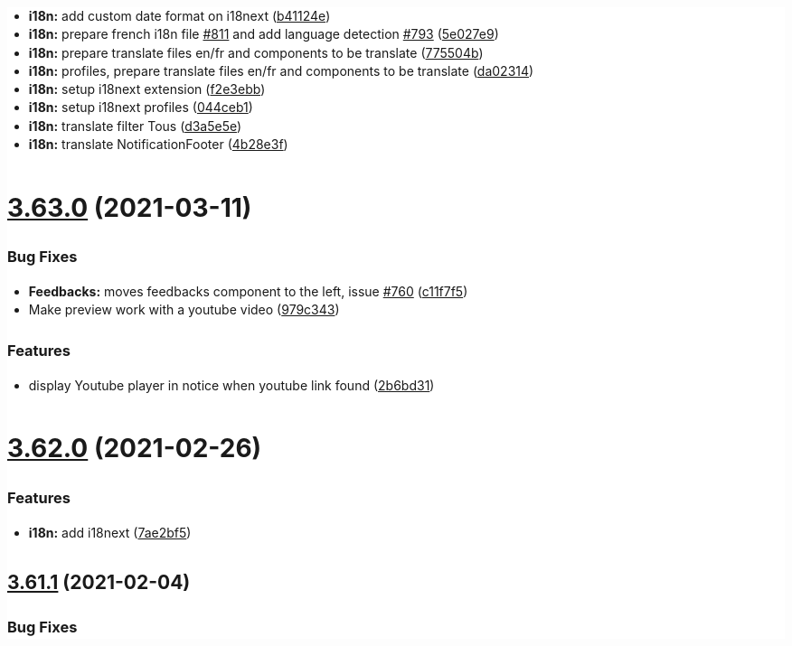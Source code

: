 * **i18n:** add custom date format on i18next ([b41124e](https://github.com/dis-moi/extension/commit/b41124e40190722e828c5ef907e8f9f0e6a511f8))
* **i18n:** prepare french i18n file [#811](https://github.com/dis-moi/extension/issues/811) and add language detection [#793](https://github.com/dis-moi/extension/issues/793) ([5e027e9](https://github.com/dis-moi/extension/commit/5e027e9e48dc685c2dd330c71b16e78318cbdac3))
* **i18n:** prepare translate files en/fr and components to be translate ([775504b](https://github.com/dis-moi/extension/commit/775504becc56b5b4a2eef3c9b8f024e9784eccb2))
* **i18n:** profiles, prepare translate files en/fr and components to be translate ([da02314](https://github.com/dis-moi/extension/commit/da023144473e59589e7e0fab5604b3b0957d10f3))
* **i18n:** setup i18next extension ([f2e3ebb](https://github.com/dis-moi/extension/commit/f2e3ebbabe4d092ef162d02ccc84dea1c6ab2928))
* **i18n:** setup i18next profiles ([044ceb1](https://github.com/dis-moi/extension/commit/044ceb1ce1f0b274c4920352b4268d57ea2aef59))
* **i18n:** translate filter Tous ([d3a5e5e](https://github.com/dis-moi/extension/commit/d3a5e5e0afdfc9935159e5ae4dd88aeb49c92c11))
* **i18n:** translate NotificationFooter ([4b28e3f](https://github.com/dis-moi/extension/commit/4b28e3f1bca56f3fea141f393ff7f7c2f441d6fc))

# [3.63.0](https://github.com/dis-moi/extension/compare/v3.62.0...v3.63.0) (2021-03-11)


### Bug Fixes

* **Feedbacks:** moves feedbacks component to the left, issue [#760](https://github.com/dis-moi/extension/issues/760) ([c11f7f5](https://github.com/dis-moi/extension/commit/c11f7f55a7f3e021fbf0e3b8a9a72e53251d2622))
* Make preview work with a youtube video ([979c343](https://github.com/dis-moi/extension/commit/979c34397b7c062d2261ef5b63eda78d8e3285a1))


### Features

* display Youtube player in notice when youtube link found ([2b6bd31](https://github.com/dis-moi/extension/commit/2b6bd31af4efeb216675a192b239448e7970a7e7))

# [3.62.0](https://github.com/dis-moi/extension/compare/v3.61.1...v3.62.0) (2021-02-26)


### Features

* **i18n:** add i18next ([7ae2bf5](https://github.com/dis-moi/extension/commit/7ae2bf568a217c9ef0ac9d1d3336186200c7efa0))

## [3.61.1](https://github.com/dis-moi/extension/compare/v3.61.0...v3.61.1) (2021-02-04)


### Bug Fixes
